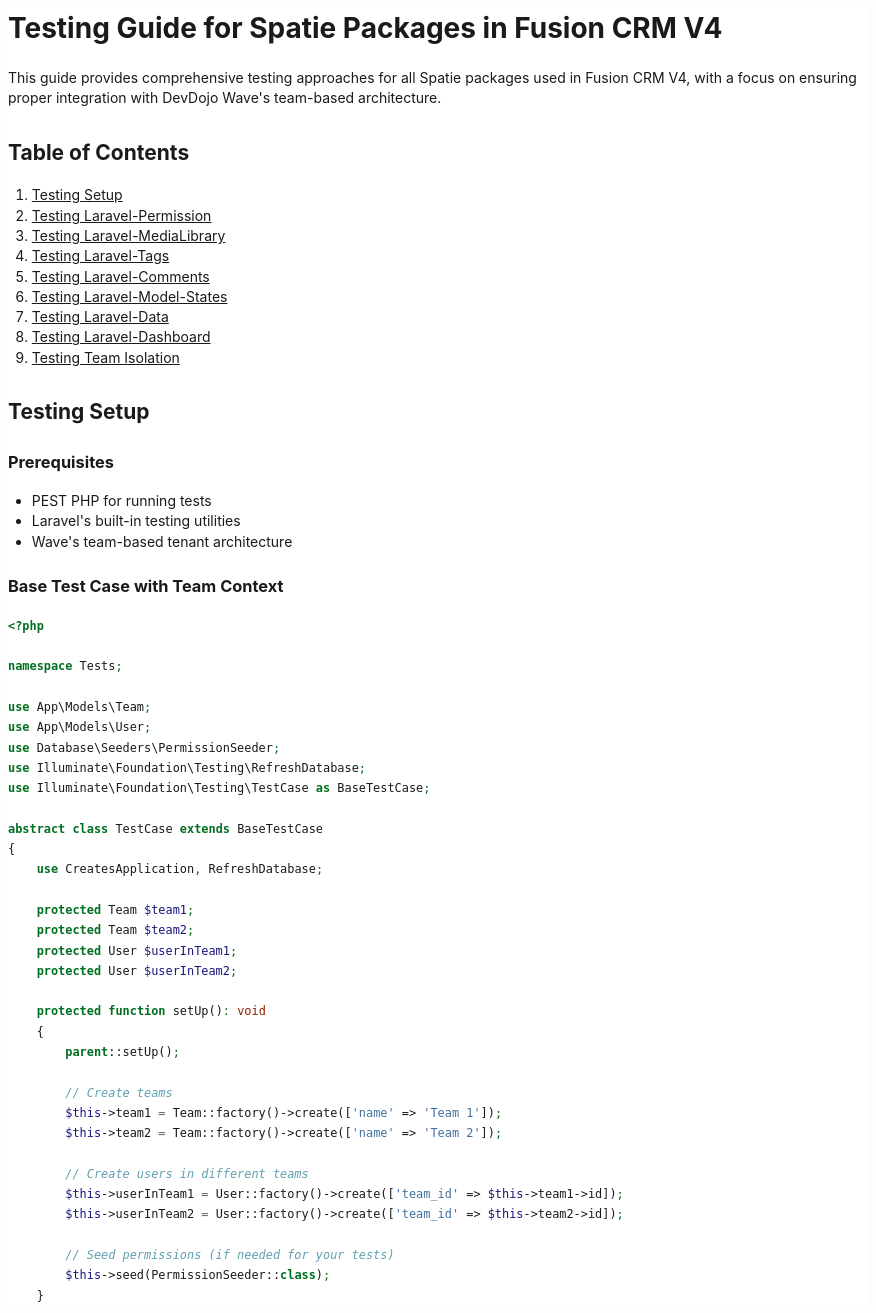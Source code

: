 # Testing Guide for Spatie Packages in Fusion CRM V4

This guide provides comprehensive testing approaches for all Spatie packages used in Fusion CRM V4, with a focus on ensuring proper integration with DevDojo Wave's team-based architecture.

## Table of Contents

1. [Testing Setup](#testing-setup)
2. [Testing Laravel-Permission](#testing-laravel-permission)
3. [Testing Laravel-MediaLibrary](#testing-laravel-medialibrary)
4. [Testing Laravel-Tags](#testing-laravel-tags)
5. [Testing Laravel-Comments](#testing-laravel-comments)
6. [Testing Laravel-Model-States](#testing-laravel-model-states)
7. [Testing Laravel-Data](#testing-laravel-data)
8. [Testing Laravel-Dashboard](#testing-laravel-dashboard)
9. [Testing Team Isolation](#testing-team-isolation)

## Testing Setup

### Prerequisites

- PEST PHP for running tests
- Laravel's built-in testing utilities
- Wave's team-based tenant architecture

### Base Test Case with Team Context

```php
<?php

namespace Tests;

use App\Models\Team;
use App\Models\User;
use Database\Seeders\PermissionSeeder;
use Illuminate\Foundation\Testing\RefreshDatabase;
use Illuminate\Foundation\Testing\TestCase as BaseTestCase;

abstract class TestCase extends BaseTestCase
{
    use CreatesApplication, RefreshDatabase;
    
    protected Team $team1;
    protected Team $team2;
    protected User $userInTeam1;
    protected User $userInTeam2;
    
    protected function setUp(): void
    {
        parent::setUp();
        
        // Create teams
        $this->team1 = Team::factory()->create(['name' => 'Team 1']);
        $this->team2 = Team::factory()->create(['name' => 'Team 2']);
        
        // Create users in different teams
        $this->userInTeam1 = User::factory()->create(['team_id' => $this->team1->id]);
        $this->userInTeam2 = User::factory()->create(['team_id' => $this->team2->id]);
        
        // Seed permissions (if needed for your tests)
        $this->seed(PermissionSeeder::class);
    }
```